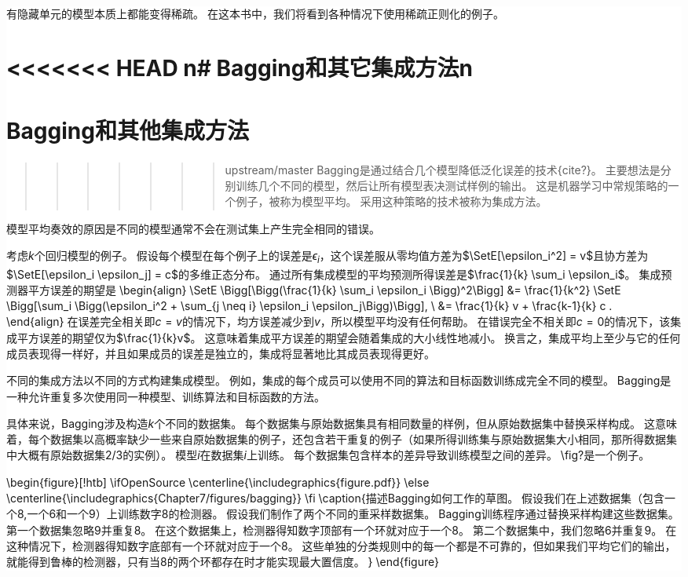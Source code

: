 

有隐藏单元的模型本质上都能变得稀疏。
在这本书中，我们将看到各种情况下使用稀疏正则化的例子。

<<<<<<< HEAD
n# Bagging和其它集成方法n
=======

# Bagging和其他集成方法

>>>>>>> upstream/master
Bagging是通过结合几个模型降低泛化误差的技术{cite?}。
主要想法是分别训练几个不同的模型，然后让所有模型表决测试样例的输出。
这是机器学习中常规策略的一个例子，被称为模型平均。
采用这种策略的技术被称为集成方法。

模型平均奏效的原因是不同的模型通常不会在测试集上产生完全相同的错误。

考虑$k$个回归模型的例子。
假设每个模型在每个例子上的误差是$\epsilon_i$，这个误差服从零均值方差为$\SetE[\epsilon_i^2] = v$且协方差为$\SetE[\epsilon_i \epsilon_j] = c$的多维正态分布。
通过所有集成模型的平均预测所得误差是$\frac{1}{k} \sum_i \epsilon_i$。 
集成预测器平方误差的期望是
\begin{align}
 \SetE \Bigg[\Bigg(\frac{1}{k} \sum_i \epsilon_i \Bigg)^2\Bigg] &= \frac{1}{k^2} 
 \SetE \Bigg[\sum_i \Bigg(\epsilon_i^2 + \sum_{j \neq i} \epsilon_i \epsilon_j\Bigg)\Bigg], \\
&= \frac{1}{k} v + \frac{k-1}{k} c .                             
\end{align}
在误差完全相关即$c=v$的情况下，均方误差减少到$v$，所以模型平均没有任何帮助。
在错误完全不相关即$c =0$的情况下，该集成平方误差的期望仅为$\frac{1}{k}v$。
这意味着集成平方误差的期望会随着集成的大小线性地减小。
换言之，集成平均上至少与它的任何成员表现得一样好，并且如果成员的误差是独立的，集成将显著地比其成员表现得更好。

不同的集成方法以不同的方式构建集成模型。
例如，集成的每个成员可以使用不同的算法和目标函数训练成完全不同的模型。
Bagging是一种允许重复多次使用同一种模型、训练算法和目标函数的方法。



具体来说，Bagging涉及构造$k$个不同的数据集。
每个数据集与原始数据集具有相同数量的样例，但从原始数据集中替换采样构成。
这意味着，每个数据集以高概率缺少一些来自原始数据集的例子，还包含若干重复的例子（如果所得训练集与原始数据集大小相同，那所得数据集中大概有原始数据集$2/3$的实例）。
模型$i$在数据集$i$上训练。
每个数据集包含样本的差异导致训练模型之间的差异。
\fig?是一个例子。

\begin{figure}[!htb]
\ifOpenSource
\centerline{\includegraphics{figure.pdf}}
\else
\centerline{\includegraphics{Chapter7/figures/bagging}}
\fi
\caption{描述Bagging如何工作的草图。
假设我们在上述数据集（包含一个8,一个6和一个9）上训练数字8的检测器。
假设我们制作了两个不同的重采样数据集。
Bagging训练程序通过替换采样构建这些数据集。
第一个数据集忽略9并重复8。
在这个数据集上，检测器得知数字顶部有一个环就对应于一个8。
第二个数据集中，我们忽略6并重复9。
在这种情况下，检测器得知数字底部有一个环就对应于一个8。
这些单独的分类规则中的每一个都是不可靠的，但如果我们平均它们的输出，就能得到鲁棒的检测器，只有当8的两个环都存在时才能实现最大置信度。
}
\end{figure}
